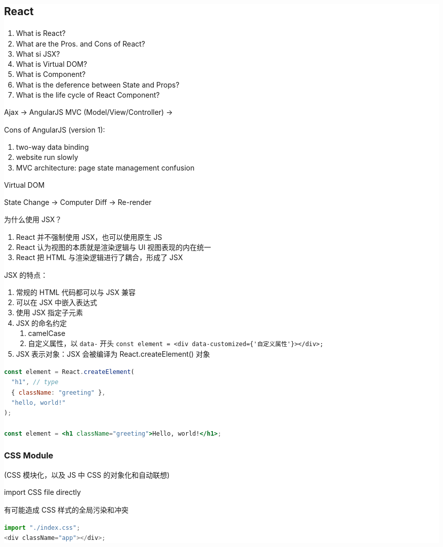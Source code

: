 ## React

1. What is React?
2. What are the Pros. and Cons of React?
3. What si JSX?
4. What is Virtual DOM?
5. What is Component?
6. What is the deference between State and Props?
7. What is the life cycle of React Component?

Ajax -> AngularJS MVC (Model/View/Controller) ->

Cons of AngularJS (version 1):

1. two-way data binding
2. website run slowly
3. MVC architecture: page state management confusion

Virtual DOM

State Change -> Computer Diff -> Re-render

为什么使用 JSX？

1. React 并不强制使用 JSX，也可以使用原生 JS
2. React 认为视图的本质就是渲染逻辑与 UI 视图表现的内在统一
3. React 把 HTML 与渲染逻辑进行了耦合，形成了 JSX

JSX 的特点：

1. 常规的 HTML 代码都可以与 JSX 兼容
2. 可以在 JSX 中嵌入表达式
3. 使用 JSX 指定子元素
4. JSX 的命名约定
   1. camelCase
   2. 自定义属性，以 `data-` 开头 `const element = <div data-customized={'自定义属性'}></div>;`
5. JSX 表示对象：JSX 会被编译为 React.createElement() 对象

```jsx
const element = React.createElement(
  "h1", // type
  { className: "greeting" },
  "hello, world!"
);

const element = <h1 className="greeting">Hello, world!</h1>;
```

### CSS Module

(CSS 模块化，以及 JS 中 CSS 的对象化和自动联想)

import CSS file directly

有可能造成 CSS 样式的全局污染和冲突

```ts
import "./index.css";
<div className="app"></div>;
```
